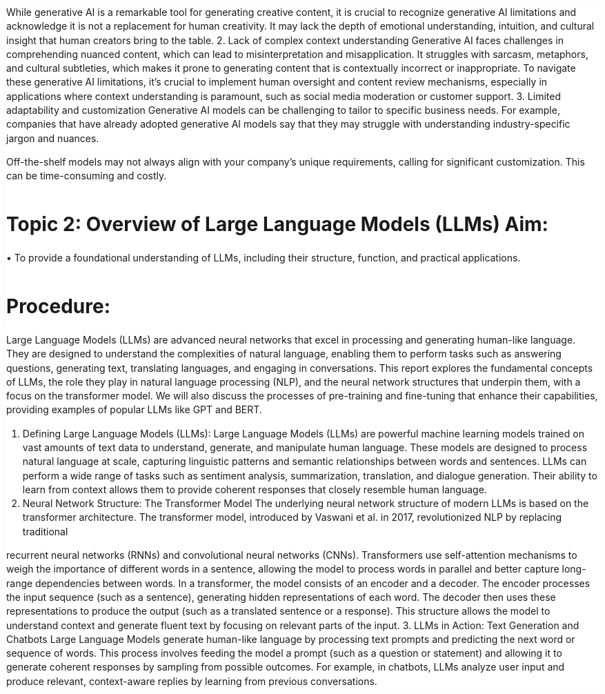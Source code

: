 While generative AI is a remarkable tool for generating creative content, it is crucial to recognize generative AI limitations and acknowledge it is not a replacement for human creativity. It may lack the depth of emotional
understanding, intuition, and cultural insight that human creators bring to the table.
2.	Lack of complex context understanding
Generative AI faces challenges in comprehending nuanced content, which can lead to misinterpretation and misapplication. It struggles with sarcasm,
metaphors, and cultural subtleties, which makes it prone to generating content that is contextually incorrect or inappropriate. To navigate these generative AI limitations, it’s crucial to implement human oversight and content review
mechanisms, especially in applications where context understanding is paramount, such as social media moderation or customer support.
3.	Limited adaptability and customization
Generative AI models can be challenging to tailor to specific business needs. For example, companies that have already adopted generative AI models say that they may struggle with understanding industry-specific jargon and nuances.
 
Off-the-shelf models may not always align with your company’s unique
requirements, calling for significant customization. This can be time-consuming and costly.
 
# Topic 2: Overview of Large Language Models (LLMs) Aim:
•	To provide a foundational understanding of LLMs, including their structure, function, and practical applications.
# Procedure:
Large Language Models (LLMs) are advanced neural networks that excel in processing and generating human-like language. They are
designed to understand the complexities of natural language, enabling them to perform tasks such as answering questions, generating text,
translating languages, and engaging in conversations. This report explores the fundamental concepts of LLMs, the role they play in
natural language processing (NLP), and the neural network structures that underpin them, with a focus on the transformer model. We will
also discuss the processes of pre-training and fine-tuning that enhance their capabilities, providing examples of popular LLMs like GPT and BERT.
1.	Defining Large Language Models (LLMs):
Large Language Models (LLMs) are powerful machine learning models trained on vast amounts of text data to understand, generate, and manipulate human language. These models are designed to process natural language at scale, capturing linguistic patterns and semantic relationships between words and sentences. LLMs can
perform a wide range of tasks such as sentiment analysis, summarization, translation, and dialogue generation. Their ability to learn from context allows them to provide coherent responses that
closely resemble human language.
2.	Neural Network Structure: The Transformer Model
The underlying neural network structure of modern LLMs is based on the transformer architecture. The transformer model, introduced by Vaswani et al. in 2017, revolutionized NLP by replacing traditional
 
recurrent neural networks (RNNs) and convolutional neural networks (CNNs). Transformers use self-attention mechanisms to weigh the
importance of different words in a sentence, allowing the model to process words in parallel and better capture long-range dependencies between words.
In a transformer, the model consists of an encoder and a decoder. The encoder processes the input sequence (such as a sentence), generating hidden representations of each word. The decoder then uses these representations to produce the output (such as a translated sentence or a response). This structure allows the model to understand context and generate fluent text by focusing on relevant parts of the input.
3.	LLMs in Action: Text Generation and Chatbots
Large Language Models generate human-like language by processing text prompts and predicting the next word or sequence of words. This process involves feeding the model a prompt (such as a question or statement) and allowing it to generate coherent responses by sampling from possible outcomes. For example, in chatbots, LLMs analyze user input and produce relevant, context-aware replies by learning from previous conversations.